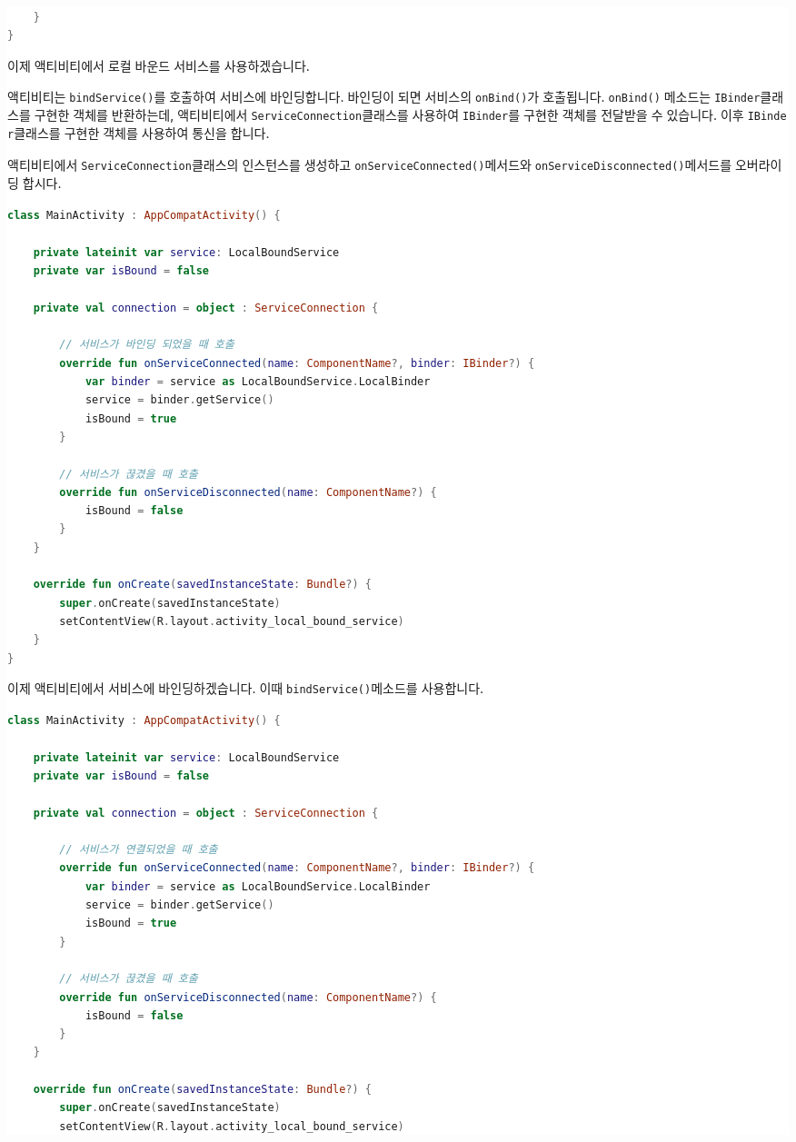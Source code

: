 ``` kotlin
    }
}
```
이제 액티비티에서 로컬 바운드 서비스를 사용하겠습니다. 

액티비티는 `bindService()`를 호출하여 서비스에 바인딩합니다. 바인딩이 되면 서비스의 `onBind()`가 호출됩니다. `onBind()` 메소드는 `IBinder`클래스를 구현한 객체를 반환하는데, 액티비티에서 `ServiceConnection`클래스를 사용하여 `IBinder`를 구현한 객체를 전달받을 수 있습니다. 이후 `IBinder`클래스를 구현한 객체를 사용하여 통신을 합니다.

액티비티에서 `ServiceConnection`클래스의 인스턴스를 생성하고 `onServiceConnected()`메서드와 `onServiceDisconnected()`메서드를 오버라이딩 합시다.
``` kotlin
class MainActivity : AppCompatActivity() {

    private lateinit var service: LocalBoundService
    private var isBound = false
    
    private val connection = object : ServiceConnection {

        // 서비스가 바인딩 되었을 때 호출
        override fun onServiceConnected(name: ComponentName?, binder: IBinder?) {
            var binder = service as LocalBoundService.LocalBinder
            service = binder.getService()
            isBound = true
        }

        // 서비스가 끊겼을 때 호출
        override fun onServiceDisconnected(name: ComponentName?) {
            isBound = false
        }
    }

    override fun onCreate(savedInstanceState: Bundle?) {
        super.onCreate(savedInstanceState)
        setContentView(R.layout.activity_local_bound_service)
    }
}
```
이제 액티비티에서 서비스에 바인딩하겠습니다. 이때 `bindService()`메소드를 사용합니다.
``` kotlin
class MainActivity : AppCompatActivity() {

    private lateinit var service: LocalBoundService
    private var isBound = false

    private val connection = object : ServiceConnection {

        // 서비스가 연결되었을 때 호출
        override fun onServiceConnected(name: ComponentName?, binder: IBinder?) {
            var binder = service as LocalBoundService.LocalBinder
            service = binder.getService()
            isBound = true
        }

        // 서비스가 끊겼을 때 호출
        override fun onServiceDisconnected(name: ComponentName?) {
            isBound = false
        }
    }

    override fun onCreate(savedInstanceState: Bundle?) {
        super.onCreate(savedInstanceState)
        setContentView(R.layout.activity_local_bound_service)

```